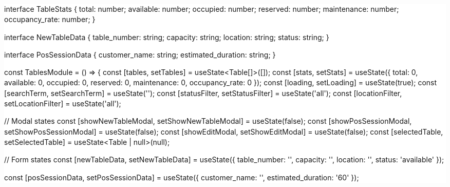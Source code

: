interface TableStats {
  total: number;
  available: number;
  occupied: number;
  reserved: number;
  maintenance: number;
  occupancy_rate: number;
}

interface NewTableData {
  table_number: string;
  capacity: string;
  location: string;
  status: string;
}

interface PosSessionData {
  customer_name: string;
  estimated_duration: string;
}

const TablesModule = () => {
  const [tables, setTables] = useState<Table[]>([]);
  const [stats, setStats] = useState<TableStats>({
    total: 0,
    available: 0,
    occupied: 0,
    reserved: 0,
    maintenance: 0,
    occupancy_rate: 0
  });
  const [loading, setLoading] = useState(true);
  const [searchTerm, setSearchTerm] = useState('');
  const [statusFilter, setStatusFilter] = useState('all');
  const [locationFilter, setLocationFilter] = useState('all');
  
  // Modal states
  const [showNewTableModal, setShowNewTableModal] = useState(false);
  const [showPosSessionModal, setShowPosSessionModal] = useState(false);
  const [showEditModal, setShowEditModal] = useState(false);
  const [selectedTable, setSelectedTable] = useState<Table | null>(null);
  
  // Form states
  const [newTableData, setNewTableData] = useState<NewTableData>({
    table_number: '',
    capacity: '',
    location: '',
    status: 'available'
  });
  
  const [posSessionData, setPosSessionData] = useState<PosSessionData>({
    customer_name: '',
    estimated_duration: '60'
  });
